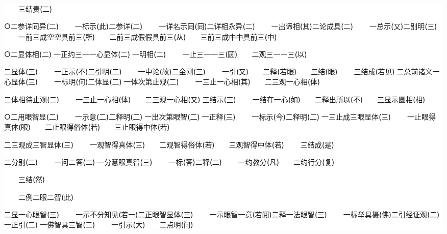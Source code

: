 　　三结责(二)

○二参详同异(二)
　　一标示(此)二参详(二)
　　一详名示同(同)二详相永异(二)
　　一出谛相(其)二论成具(二)
　　一总示(又)二别明(三)
　　一前三成空空具前三(所)　　二前三成假假具前三(从)　　三前三成中中具前三(中)

○二显体相(二)
一正约三一一心显体(二)
一明相(二)
　　一止三一一三(圆)　　二观三一一三(以)

二显体(三)
　　一正示(不)二引明(二)
　　一中论(故)二金刚(三)
　　一引(又)　　二释(若眼)　　三结(眼)
　　三结成(若见)
二总前诸义一心显体(三)
　　一标明(何)二体显(二)
一体次第止观(二)
　　一三止一心相(其)　　二三观一心相(体)

二体相待止观(二)
　　一三止一心相(体)　　二三观一心相(又)
三结示(三)
　　一结在一心(如)　　二释出所以(不)　　三显示圆相(相)

○二用眼智显(二)
　　一示意(二)二释明(二)
一出次第眼智(二)
一正释(三)
　　一标示(今)二释明(二)
一三止成三眼显体(三)
　　一止眼得真体(眼)　　二止眼得俗体(若)　　三止眼得中体(若)

二三观成三智显体(三)
　　一观智得真体(三)　　二观智得俗体(若)　　三观智得中体(若)
　　三结成(是)

二分别(二)
　　一问二答(二)
一分慧眼真智(三)
　　一标(答)二释(二)
　　一约教分(凡)　　二约行分(复)

　　三结(然)

　　二例二眼二智(此)

二显一心眼智(三)
　　一示不分知见(若一)二正眼智显体(三)
　　一示眼智一意(若阅)二释一法眼智(三)
　　一标举具摄(佛)二引经证观(二)
一正引(二)
一佛智具三智(二)
　　一引示(大)　　二点明(问)
